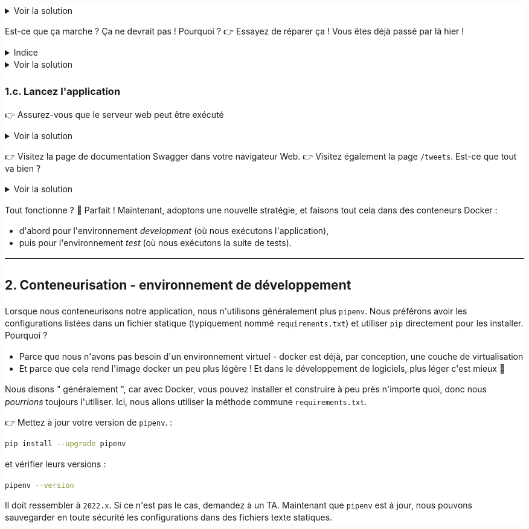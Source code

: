 <details><summary markdown='span'>Voir la solution</summary></details>

Est-ce que ça marche ? Ça ne devrait pas ! Pourquoi ?
:point_right: Essayez de réparer ça ! Vous êtes déjà passé par là hier !

<details><summary markdown='span'>Indice</summary></details>

<details><summary markdown='span'>Voir la solution</summary></details>


### 1.c. Lancez l'application

:point_right: Assurez-vous que le serveur web peut être exécuté

<details><summary markdown='span'>Voir la solution</summary></details>

:point_right: Visitez la page de documentation Swagger dans votre navigateur Web.
:point_right: Visitez également la page `/tweets`. Est-ce que tout va bien ?

<details><summary markdown='span'>Voir la solution</summary></details>


Tout fonctionne ? 🎉 Parfait ! Maintenant, adoptons une nouvelle stratégie, et faisons tout cela dans des conteneurs Docker :

- d'abord pour l'environnement _development_ (où nous exécutons l'application),
- puis pour l'environnement _test_ (où nous exécutons la suite de tests).

---

## 2. Conteneurisation - environnement de développement

Lorsque nous conteneurisons notre application, nous n'utilisons généralement plus `pipenv`. Nous préférons avoir les configurations listées dans un fichier statique (typiquement nommé `requirements.txt`) et utiliser `pip` directement pour les installer. Pourquoi ?

- Parce que nous n'avons pas besoin d'un environnement virtuel - docker est déjà, par conception, une couche de virtualisation
- Et parce que cela rend l'image docker un peu plus légère ! Et dans le développement de logiciels, plus léger c'est mieux 🙂


Nous disons " généralement ", car avec Docker, vous pouvez installer et construire à peu près n'importe quoi, donc nous _pourrions_ toujours l'utiliser. Ici, nous allons utiliser la méthode commune `requirements.txt`.

:point_right: Mettez à jour votre version de `pipenv`. :

```bash
pip install --upgrade pipenv
```

et vérifier leurs versions :

```bash
pipenv --version
```

Il doit ressembler à `2022.x`. Si ce n'est pas le cas, demandez à un TA.
Maintenant que `pipenv` est à jour, nous pouvons sauvegarder en toute sécurité les configurations dans des fichiers texte statiques.
